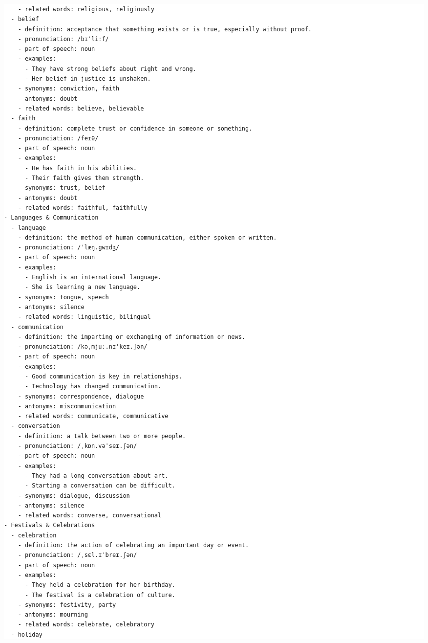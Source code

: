         - related words: religious, religiously
      - belief
        - definition: acceptance that something exists or is true, especially without proof.
        - pronunciation: /bɪˈliːf/
        - part of speech: noun
        - examples:
          - They have strong beliefs about right and wrong.
          - Her belief in justice is unshaken.
        - synonyms: conviction, faith
        - antonyms: doubt
        - related words: believe, believable
      - faith
        - definition: complete trust or confidence in someone or something.
        - pronunciation: /feɪθ/
        - part of speech: noun
        - examples:
          - He has faith in his abilities.
          - Their faith gives them strength.
        - synonyms: trust, belief
        - antonyms: doubt
        - related words: faithful, faithfully
    - Languages & Communication
      - language
        - definition: the method of human communication, either spoken or written.
        - pronunciation: /ˈlæŋ.ɡwɪdʒ/
        - part of speech: noun
        - examples:
          - English is an international language.
          - She is learning a new language.
        - synonyms: tongue, speech
        - antonyms: silence
        - related words: linguistic, bilingual
      - communication
        - definition: the imparting or exchanging of information or news.
        - pronunciation: /kəˌmjuː.nɪˈkeɪ.ʃən/
        - part of speech: noun
        - examples:
          - Good communication is key in relationships.
          - Technology has changed communication.
        - synonyms: correspondence, dialogue
        - antonyms: miscommunication
        - related words: communicate, communicative
      - conversation
        - definition: a talk between two or more people.
        - pronunciation: /ˌkɒn.vəˈseɪ.ʃən/
        - part of speech: noun
        - examples:
          - They had a long conversation about art.
          - Starting a conversation can be difficult.
        - synonyms: dialogue, discussion
        - antonyms: silence
        - related words: converse, conversational
    - Festivals & Celebrations
      - celebration
        - definition: the action of celebrating an important day or event.
        - pronunciation: /ˌsɛl.ɪˈbreɪ.ʃən/
        - part of speech: noun
        - examples:
          - They held a celebration for her birthday.
          - The festival is a celebration of culture.
        - synonyms: festivity, party
        - antonyms: mourning
        - related words: celebrate, celebratory
      - holiday
